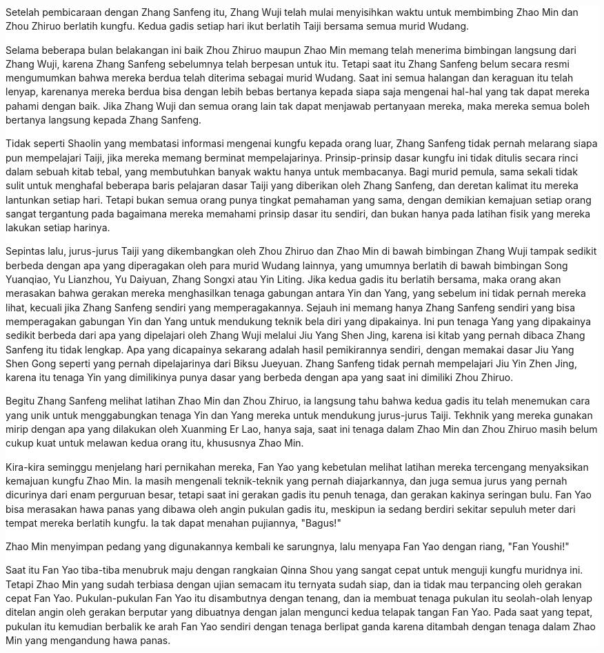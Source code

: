 Setelah pembicaraan dengan Zhang Sanfeng itu, Zhang Wuji telah mulai menyisihkan waktu untuk membimbing Zhao Min dan Zhou Zhiruo berlatih kungfu. Kedua gadis setiap hari ikut berlatih Taiji bersama semua murid Wudang.

Selama beberapa bulan belakangan ini baik Zhou Zhiruo maupun Zhao Min memang telah menerima bimbingan langsung dari Zhang Wuji, karena Zhang Sanfeng sebelumnya telah berpesan untuk itu. Tetapi saat itu Zhang Sanfeng belum secara resmi mengumumkan bahwa mereka berdua telah diterima sebagai murid Wudang. Saat ini semua halangan dan keraguan itu telah lenyap, karenanya mereka berdua bisa dengan lebih bebas bertanya kepada siapa saja mengenai hal-hal yang tak dapat mereka pahami dengan baik. Jika Zhang Wuji dan semua orang lain tak dapat menjawab pertanyaan mereka, maka mereka semua boleh bertanya langsung kepada Zhang Sanfeng.

Tidak seperti Shaolin yang membatasi informasi mengenai kungfu kepada orang luar, Zhang Sanfeng tidak pernah melarang siapa pun mempelajari Taiji, jika mereka memang berminat mempelajarinya. Prinsip-prinsip dasar kungfu ini tidak ditulis secara rinci dalam sebuah kitab tebal, yang membutuhkan banyak waktu hanya untuk membacanya. Bagi murid pemula, sama sekali tidak sulit untuk menghafal beberapa baris pelajaran dasar Taiji yang diberikan oleh Zhang Sanfeng, dan deretan kalimat itu mereka lantunkan setiap hari. Tetapi bukan semua orang punya tingkat pemahaman yang sama, dengan demikian kemajuan setiap orang sangat tergantung pada bagaimana mereka memahami prinsip dasar itu sendiri, dan bukan hanya pada latihan fisik yang mereka lakukan setiap harinya.

Sepintas lalu, jurus-jurus Taiji yang dikembangkan oleh Zhou Zhiruo dan Zhao Min di bawah bimbingan Zhang Wuji tampak sedikit berbeda dengan apa yang diperagakan oleh para murid Wudang lainnya, yang umumnya berlatih di bawah bimbingan Song Yuanqiao, Yu Lianzhou, Yu Daiyuan, Zhang Songxi atau Yin Liting. Jika kedua gadis itu berlatih bersama, maka orang akan merasakan bahwa gerakan mereka menghasilkan tenaga gabungan antara Yin dan Yang, yang sebelum ini tidak pernah mereka lihat, kecuali jika Zhang Sanfeng sendiri yang memperagakannya. Sejauh ini memang hanya Zhang Sanfeng sendiri yang bisa memperagakan gabungan Yin dan Yang untuk mendukung teknik bela diri yang dipakainya. Ini pun tenaga Yang yang dipakainya sedikit berbeda dari apa yang dipelajari oleh Zhang Wuji melalui Jiu Yang Shen Jing, karena isi kitab yang pernah dibaca Zhang Sanfeng itu tidak lengkap. Apa yang dicapainya sekarang adalah hasil pemikirannya sendiri, dengan memakai dasar Jiu Yang Shen Gong seperti yang pernah dipelajarinya dari Biksu Jueyuan. Zhang Sanfeng tidak pernah mempelajari Jiu Yin Zhen Jing, karena itu tenaga Yin yang dimilikinya punya dasar yang berbeda dengan apa yang saat ini dimiliki Zhou Zhiruo.

Begitu Zhang Sanfeng melihat latihan Zhao Min dan Zhou Zhiruo, ia langsung tahu bahwa kedua gadis itu telah menemukan cara yang unik untuk menggabungkan tenaga Yin dan Yang mereka untuk mendukung jurus-jurus Taiji. Tekhnik yang mereka gunakan mirip dengan apa yang dilakukan oleh Xuanming Er Lao, hanya saja, saat ini tenaga dalam Zhao Min dan Zhou Zhiruo masih belum cukup kuat untuk melawan kedua orang itu, khususnya Zhao Min.

Kira-kira seminggu menjelang hari pernikahan mereka, Fan Yao yang kebetulan melihat latihan mereka tercengang menyaksikan kemajuan kungfu Zhao Min. Ia masih mengenali teknik-teknik yang pernah diajarkannya, dan juga semua jurus yang pernah dicurinya dari enam perguruan besar, tetapi saat ini gerakan gadis itu penuh tenaga, dan gerakan kakinya seringan bulu. Fan Yao bisa merasakan hawa panas yang dibawa oleh angin pukulan gadis itu, meskipun ia sedang berdiri sekitar sepuluh meter dari tempat mereka berlatih kungfu. Ia tak dapat menahan pujiannya, "Bagus!"

Zhao Min menyimpan pedang yang digunakannya kembali ke sarungnya, lalu menyapa Fan Yao dengan riang, "Fan Youshi!"

Saat itu Fan Yao tiba-tiba menubruk maju dengan rangkaian Qinna Shou yang sangat cepat untuk menguji kungfu muridnya ini. Tetapi Zhao Min yang sudah terbiasa dengan ujian semacam itu ternyata sudah siap, dan ia tidak mau terpancing oleh gerakan cepat Fan Yao. Pukulan-pukulan Fan Yao itu disambutnya dengan tenang, dan ia membuat tenaga pukulan itu seolah-olah lenyap ditelan angin oleh gerakan berputar yang dibuatnya dengan jalan mengunci kedua telapak tangan Fan Yao. Pada saat yang tepat, pukulan itu kemudian berbalik ke arah Fan Yao sendiri dengan tenaga berlipat ganda karena ditambah dengan tenaga dalam Zhao Min yang mengandung hawa panas.
